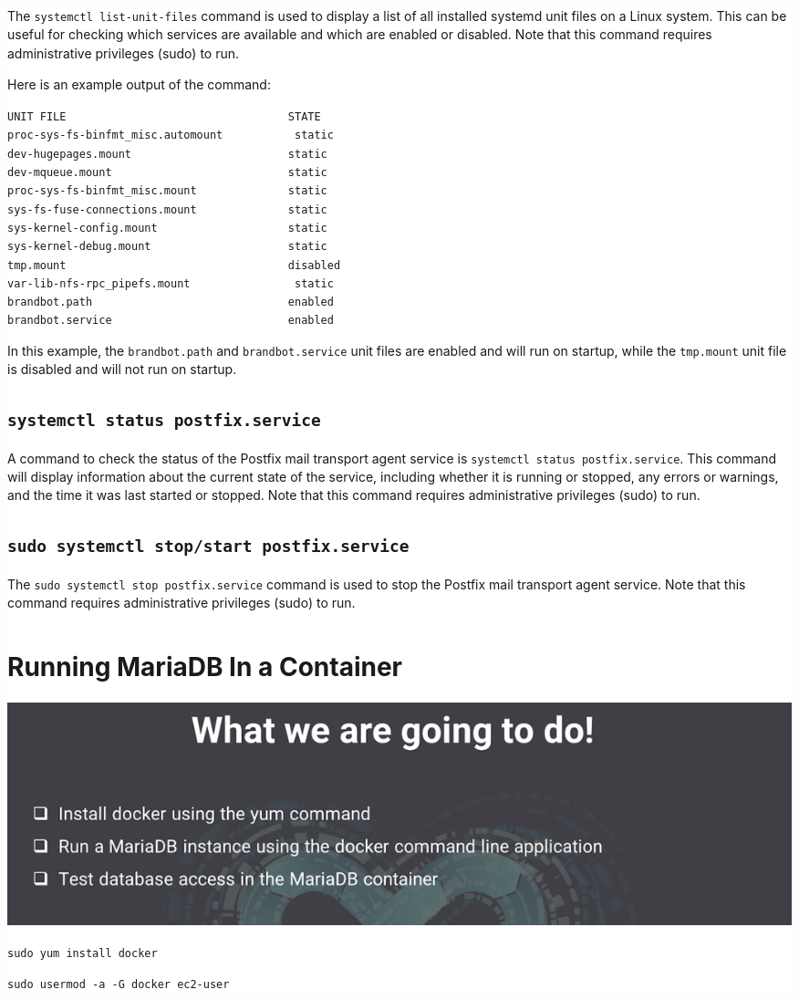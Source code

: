 The `systemctl list-unit-files` command is used to display a list of all installed systemd unit files on a Linux system. This can be useful for checking which services are available and which are enabled or disabled. Note that this command requires administrative privileges (sudo) to run.

Here is an example output of the command:

```
UNIT FILE                                  STATE
proc-sys-fs-binfmt_misc.automount           static
dev-hugepages.mount                        static
dev-mqueue.mount                           static
proc-sys-fs-binfmt_misc.mount              static
sys-fs-fuse-connections.mount              static
sys-kernel-config.mount                    static
sys-kernel-debug.mount                     static
tmp.mount                                  disabled
var-lib-nfs-rpc_pipefs.mount                static
brandbot.path                              enabled
brandbot.service                           enabled

```

In this example, the `brandbot.path` and `brandbot.service` unit files are enabled and will run on startup, while the `tmp.mount` unit file is disabled and will not run on startup.

## `systemctl status postfix.service`

A command to check the status of the Postfix mail transport agent service is `systemctl status postfix.service`. This command will display information about the current state of the service, including whether it is running or stopped, any errors or warnings, and the time it was last started or stopped. Note that this command requires administrative privileges (sudo) to run.

## `sudo systemctl stop/start postfix.service`

The `sudo systemctl stop postfix.service` command is used to stop the Postfix mail transport agent service. Note that this command requires administrative privileges (sudo) to run.

# Running MariaDB In a Container

![Screenshot 2023-06-03 at 5.10.28 PM.png](4_Linux%20Administration%20and%20Operation%20in%20the%20Cloud%20da5dbce8b77e4cd4b4e3f5ab73132aff/Screenshot_2023-06-03_at_5.10.28_PM.png)

`sudo yum install docker`

`sudo usermod -a -G docker ec2-user`